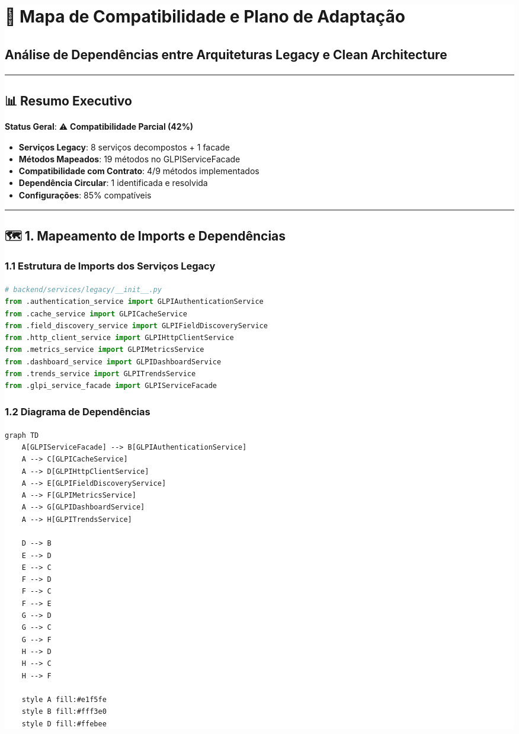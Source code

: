 # 🔄 Mapa de Compatibilidade e Plano de Adaptação
## Análise de Dependências entre Arquiteturas Legacy e Clean Architecture

---

## 📊 Resumo Executivo

**Status Geral**: ⚠️ **Compatibilidade Parcial (42%)**

- **Serviços Legacy**: 8 serviços decompostos + 1 facade
- **Métodos Mapeados**: 19 métodos no GLPIServiceFacade
- **Compatibilidade com Contrato**: 4/9 métodos implementados
- **Dependência Circular**: 1 identificada e resolvida
- **Configurações**: 85% compatíveis

---

## 🗺️ 1. Mapeamento de Imports e Dependências

### 1.1 Estrutura de Imports dos Serviços Legacy

```python
# backend/services/legacy/__init__.py
from .authentication_service import GLPIAuthenticationService
from .cache_service import GLPICacheService
from .field_discovery_service import GLPIFieldDiscoveryService
from .http_client_service import GLPIHttpClientService
from .metrics_service import GLPIMetricsService
from .dashboard_service import GLPIDashboardService
from .trends_service import GLPITrendsService
from .glpi_service_facade import GLPIServiceFacade
```

### 1.2 Diagrama de Dependências

```mermaid
graph TD
    A[GLPIServiceFacade] --> B[GLPIAuthenticationService]
    A --> C[GLPICacheService]
    A --> D[GLPIHttpClientService]
    A --> E[GLPIFieldDiscoveryService]
    A --> F[GLPIMetricsService]
    A --> G[GLPIDashboardService]
    A --> H[GLPITrendsService]
    
    D --> B
    E --> D
    E --> C
    F --> D
    F --> C
    F --> E
    G --> D
    G --> C
    G --> F
    H --> D
    H --> C
    H --> F
    
    style A fill:#e1f5fe
    style B fill:#fff3e0
    style D fill:#ffebee
```